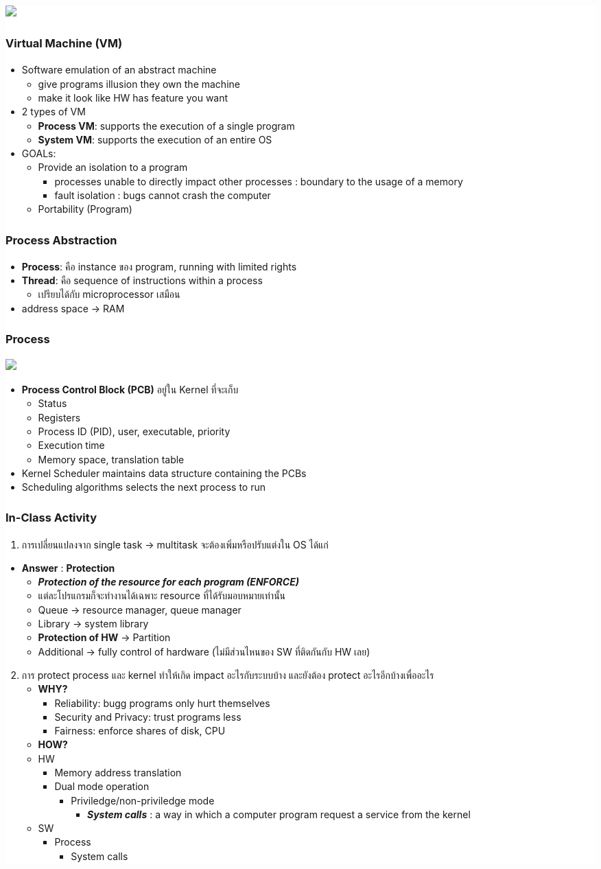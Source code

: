 ![](https://media.discordapp.net/attachments/1014398974649708624/1045699532941439077/image.png?width=988&height=685)

### Virtual Machine (VM)
- Software emulation of an abstract machine
  - give programs illusion they own the machine
  - make it look like HW has feature you want
- 2 types of VM
  - **Process VM**: supports the execution of a single program
  - **System VM**: supports the execution of an entire OS
- GOALs:
  - Provide an isolation to a program
    - processes unable to directly impact other processes : boundary to the usage of a memory
    - fault isolation : bugs cannot crash the computer
  - Portability (Program)

### Process Abstraction
- **Process**: คือ instance ของ program, running with limited rights
- **Thread**: คือ sequence of instructions within a process
	- เปรียบได้กับ microprocessor เสมือน
- address space -> RAM

### Process
![](https://media.discordapp.net/attachments/1014398974649708624/1045700660898828308/image.png)

- **Process Control Block (PCB)** อยู่ใน Kernel ที่จะเก็บ
	- Status
	- Registers
	- Process ID (PID), user, executable, priority
	- Execution time
	- Memory space, translation table
- Kernel Scheduler maintains data structure containing the PCBs
- Scheduling algorithms selects the next process to run

### In-Class Activity
1. การเปลี่ยนแปลงจาก single task -> multitask จะต้องเพิ่มหรือปรับแต่งใน OS ได้แก่
 - **Answer** : **Protection**
	- ***Protection of the resource for each program (ENFORCE)***
	- แต่ละโปรแกรมก็จะทำงานได้เฉพาะ resource ที่ได้รับมอบหมายเท่านั้น
	- Queue -> resource manager, queue manager
	- Library -> system library
	- **Protection of HW** -> Partition
	- Additional -> fully control of hardware (ไม่มีส่วนไหนของ SW ที่ติดกันกับ HW เลย)
2. การ protect process และ kernel ทำให้เกิด impact อะไรกับระบบบ้าง และยังต้อง protect อะไรอีกบ้างเพื่ออะไร
	- **WHY?**
		- Reliability: bugg programs only hurt themselves
		- Security and Privacy: trust programs less
		- Fairness: enforce shares of disk, CPU
	- **HOW?**
	 - HW
	    - Memory address translation
	    - Dual mode operation
	      - Priviledge/non-priviledge mode
	        - ***System calls*** : a way in which a computer program request a service from the kernel
	  - SW
	    - Process
	      - System calls
